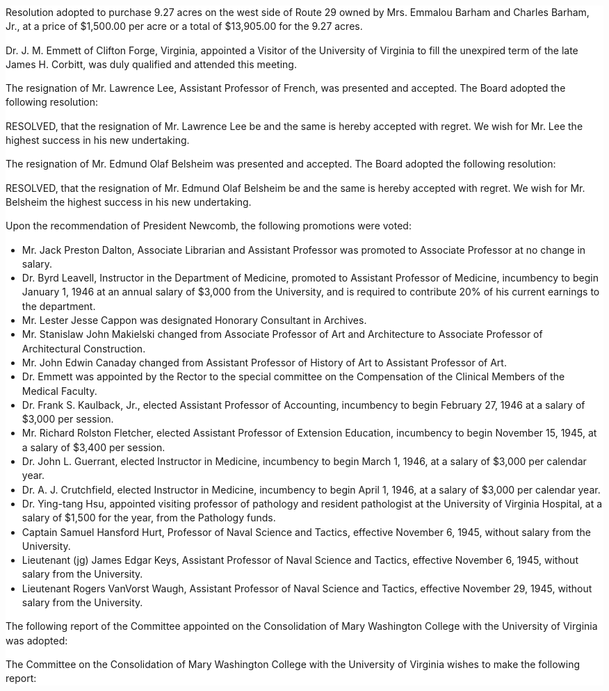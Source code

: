 Resolution adopted to purchase 9.27 acres on the west side of Route 29 owned by Mrs. Emmalou Barham and Charles Barham, Jr., at a price of $1,500.00 per acre or a total of $13,905.00 for the 9.27 acres.

Dr. J. M. Emmett of Clifton Forge, Virginia, appointed a Visitor of the University of Virginia to fill the unexpired term of the late James H. Corbitt, was duly qualified and attended this meeting.

The resignation of Mr. Lawrence Lee, Assistant Professor of French, was presented and accepted. The Board adopted the following resolution:

RESOLVED, that the resignation of Mr. Lawrence Lee be and the same is hereby accepted with regret. We wish for Mr. Lee the highest success in his new undertaking.

The resignation of Mr. Edmund Olaf Belsheim was presented and accepted. The Board adopted the following resolution:

RESOLVED, that the resignation of Mr. Edmund Olaf Belsheim be and the same is hereby accepted with regret. We wish for Mr. Belsheim the highest success in his new undertaking.

Upon the recommendation of President Newcomb, the following promotions were voted:

* Mr. Jack Preston Dalton, Associate Librarian and Assistant Professor was promoted to Associate Professor at no change in salary.
* Dr. Byrd Leavell, Instructor in the Department of Medicine, promoted to Assistant Professor of Medicine, incumbency to begin January 1, 1946 at an annual salary of $3,000 from the University, and is required to contribute 20% of his current earnings to the department.
* Mr. Lester Jesse Cappon was designated Honorary Consultant in Archives.
* Mr. Stanislaw John Makielski changed from Associate Professor of Art and Architecture to Associate Professor of Architectural Construction.
* Mr. John Edwin Canaday changed from Assistant Professor of History of Art to Assistant Professor of Art.
* Dr. Emmett was appointed by the Rector to the special committee on the Compensation of the Clinical Members of the Medical Faculty.
* Dr. Frank S. Kaulback, Jr., elected Assistant Professor of Accounting, incumbency to begin February 27, 1946 at a salary of $3,000 per session.
* Mr. Richard Rolston Fletcher, elected Assistant Professor of Extension Education, incumbency to begin November 15, 1945, at a salary of $3,400 per session.
* Dr. John L. Guerrant, elected Instructor in Medicine, incumbency to begin March 1, 1946, at a salary of $3,000 per calendar year.
* Dr. A. J. Crutchfield, elected Instructor in Medicine, incumbency to begin April 1, 1946, at a salary of $3,000 per calendar year.
* Dr. Ying-tang Hsu, appointed visiting professor of pathology and resident pathologist at the University of Virginia Hospital, at a salary of $1,500 for the year, from the Pathology funds.
* Captain Samuel Hansford Hurt, Professor of Naval Science and Tactics, effective November 6, 1945, without salary from the University.
* Lieutenant (jg) James Edgar Keys, Assistant Professor of Naval Science and Tactics, effective November 6, 1945, without salary from the University.
* Lieutenant Rogers VanVorst Waugh, Assistant Professor of Naval Science and Tactics, effective November 29, 1945, without salary from the University.

The following report of the Committee appointed on the Consolidation of Mary Washington College with the University of Virginia was adopted:

The Committee on the Consolidation of Mary Washington College with the University of Virginia wishes to make the following report:
